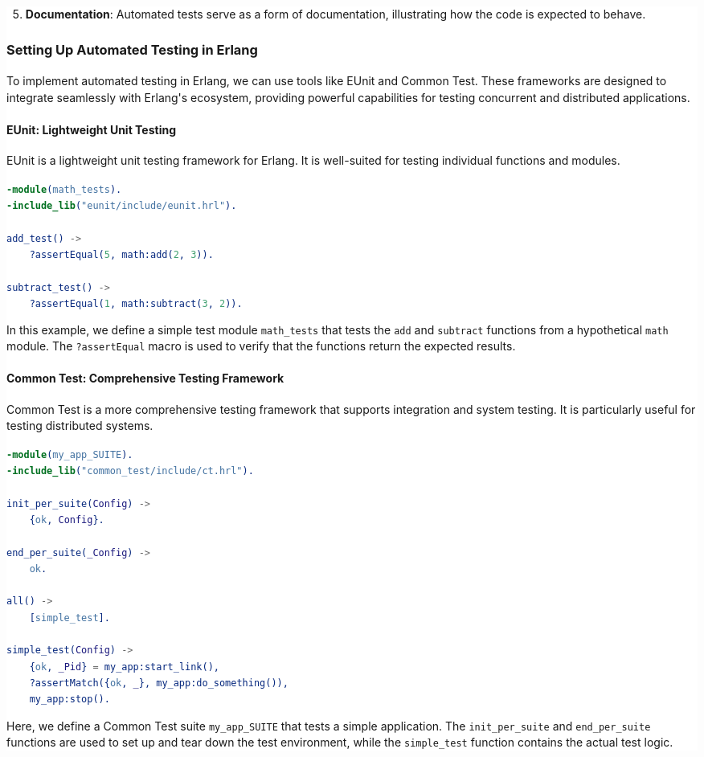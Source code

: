 5. **Documentation**: Automated tests serve as a form of documentation, illustrating how the code is expected to behave.

### Setting Up Automated Testing in Erlang

To implement automated testing in Erlang, we can use tools like EUnit and Common Test. These frameworks are designed to integrate seamlessly with Erlang's ecosystem, providing powerful capabilities for testing concurrent and distributed applications.

#### EUnit: Lightweight Unit Testing

EUnit is a lightweight unit testing framework for Erlang. It is well-suited for testing individual functions and modules.

```erlang
-module(math_tests).
-include_lib("eunit/include/eunit.hrl").

add_test() ->
    ?assertEqual(5, math:add(2, 3)).

subtract_test() ->
    ?assertEqual(1, math:subtract(3, 2)).
```

In this example, we define a simple test module `math_tests` that tests the `add` and `subtract` functions from a hypothetical `math` module. The `?assertEqual` macro is used to verify that the functions return the expected results.

#### Common Test: Comprehensive Testing Framework

Common Test is a more comprehensive testing framework that supports integration and system testing. It is particularly useful for testing distributed systems.

```erlang
-module(my_app_SUITE).
-include_lib("common_test/include/ct.hrl").

init_per_suite(Config) ->
    {ok, Config}.

end_per_suite(_Config) ->
    ok.

all() ->
    [simple_test].

simple_test(Config) ->
    {ok, _Pid} = my_app:start_link(),
    ?assertMatch({ok, _}, my_app:do_something()),
    my_app:stop().
```

Here, we define a Common Test suite `my_app_SUITE` that tests a simple application. The `init_per_suite` and `end_per_suite` functions are used to set up and tear down the test environment, while the `simple_test` function contains the actual test logic.
